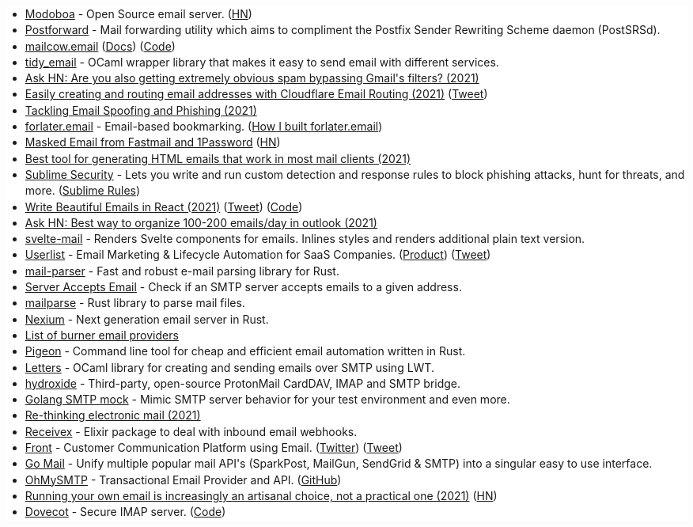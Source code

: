 -   [Modoboa](https://modoboa.org/en/) - Open Source email server. ([HN](https://news.ycombinator.com/item?id=28583099))
-   [Postforward](https://github.com/zoni/postforward) - Mail forwarding utility which aims to compliment the Postfix Sender Rewriting Scheme daemon (PostSRSd).
-   [mailcow.email](https://mailcow.email) ([Docs](https://mailcow.github.io/mailcow-dockerized-docs/)) ([Code](https://github.com/mailcow/mailcow-dockerized))
-   [tidy_email](https://github.com/jsthomas/tidy-email) - OCaml wrapper library that makes it easy to send email with different services.
-   [Ask HN: Are you also getting extremely obvious spam bypassing Gmail's filters? (2021)](https://news.ycombinator.com/item?id=28635313)
-   [Easily creating and routing email addresses with Cloudflare Email Routing (2021)](https://blog.cloudflare.com/introducing-email-routing/) ([Tweet](https://twitter.com/threepointone/status/1442492423884599297))
-   [Tackling Email Spoofing and Phishing (2021)](https://blog.cloudflare.com/tackling-email-spoofing/)
-   [forlater.email](https://forlater.email) - Email-based bookmarking. ([How I built forlater.email](https://icyphox.sh/blog/building-forlater/))
-   [Masked Email from Fastmail and 1Password](https://www.fastmail.com/1password/) ([HN](https://news.ycombinator.com/item?id=28682011))
-   [Best tool for generating HTML emails that work in most mail clients (2021)](https://twitter.com/kentcdodds/status/1444660326398496768)
-   [Sublime Security](https://sublimesecurity.com) - Lets you write and run custom detection and response rules to block phishing attacks, hunt for threats, and more. ([Sublime Rules](https://github.com/sublime-security/sublime-rules))
-   [Write Beautiful Emails in React (2021)](https://lu.ma/p/6a4w1VcZjLwLYaH/Write-Beautiful-Emails-in-React) ([Tweet](https://twitter.com/VictorPontis/status/1447986769077678093)) ([Code](https://github.com/luma-team/email-templates-starter-repo))
-   [Ask HN: Best way to organize 100-200 emails/day in outlook (2021)](https://news.ycombinator.com/item?id=28887234)
-   [svelte-mail](https://github.com/ls-age/svelte-mail) - Renders Svelte components for emails. Inlines styles and renders additional plain text version.
-   [Userlist](https://userlist.com) - Email Marketing & Lifecycle Automation for SaaS Companies. ([Product](https://userlist.com/features/marketing-email/)) ([Tweet](https://twitter.com/benediktdeicke/status/1452967216681472004))
-   [mail-parser](https://github.com/stalwartlabs/mail-parser) - Fast and robust e-mail parsing library for Rust.
-   [Server Accepts Email](https://github.com/LinusU/server-accepts-email) - Check if an SMTP server accepts emails to a given address.
-   [mailparse](https://github.com/staktrace/mailparse) - Rust library to parse mail files.
-   [Nexium](https://github.com/nexiumapp/nexium) - Next generation email server in Rust.
-   [List of burner email providers](https://github.com/wesbos/burner-email-providers)
-   [Pigeon](https://github.com/quambene/pigeon-rs) - Command line tool for cheap and efficient email automation written in Rust.
-   [Letters](https://github.com/oxidizing/letters) - OCaml library for creating and sending emails over SMTP using LWT.
-   [hydroxide](https://github.com/emersion/hydroxide) - Third-party, open-source ProtonMail CardDAV, IMAP and SMTP bridge.
-   [Golang SMTP mock](https://github.com/mocktools/go-smtp-mock) - Mimic SMTP server behavior for your test environment and even more.
-   [Re-thinking electronic mail (2021)](https://liw.fi/rethinking-email/)
-   [Receivex](https://github.com/maartenvanvliet/receivex) - Elixir package to deal with inbound email webhooks.
-   [Front](https://front.com) - Customer Communication Platform using Email. ([Twitter](https://twitter.com/FrontHQ)) ([Tweet](https://twitter.com/thomaspaulmann/status/1470501397212893197))
-   [Go Mail](https://github.com/ainsleyclark/go-mail) - Unify multiple popular mail API's (SparkPost, MailGun, SendGrid & SMTP) into a singular easy to use interface.
-   [OhMySMTP](https://ohmysmtp.com) - Transactional Email Provider and API. ([GitHub](https://github.com/ohmysmtp))
-   [Running your own email is increasingly an artisanal choice, not a practical one (2021)](https://utcc.utoronto.ca/~cks/space/blog/sysadmin/EmailServersNoLongerPractical) ([HN](https://news.ycombinator.com/item?id=29672846))
-   [Dovecot](https://www.dovecot.org) - Secure IMAP server. ([Code](https://github.com/dovecot/core))
